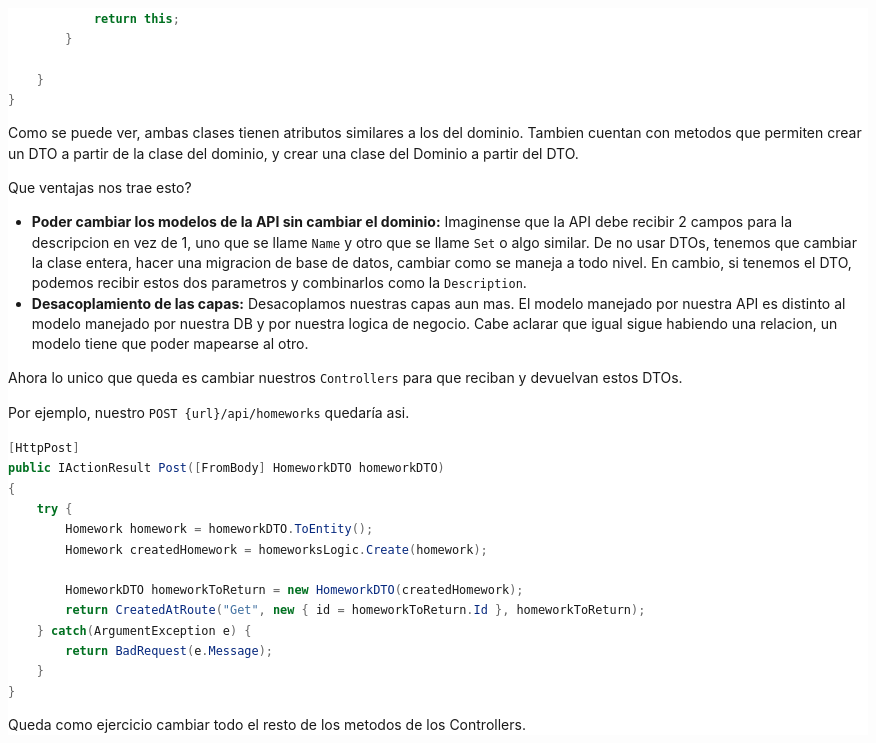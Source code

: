 ```c#
            return this;
        }

    }
}
```

Como se puede ver, ambas clases tienen atributos similares a los del dominio. Tambien cuentan con metodos que permiten crear un DTO a partir de la clase del dominio, y crear una clase del Dominio a partir del DTO. 

Que ventajas nos trae esto? 

* **Poder cambiar los modelos de la API sin cambiar el dominio:** Imaginense que la API debe recibir 2 campos para la descripcion en vez de 1, uno que se llame `Name` y otro que se llame `Set` o algo similar. De no usar DTOs, tenemos que cambiar la clase entera, hacer una migracion de base de datos, cambiar como se maneja a todo nivel. En cambio, si tenemos el DTO, podemos recibir estos dos parametros y combinarlos como la `Description`.
* **Desacoplamiento de las capas:** Desacoplamos nuestras capas aun mas. El modelo manejado por nuestra API es distinto al modelo manejado por nuestra DB y por nuestra logica de negocio. Cabe aclarar que igual sigue habiendo una relacion, un modelo tiene que poder mapearse al otro. 


Ahora lo unico que queda es cambiar nuestros `Controllers` para que reciban y devuelvan estos DTOs.

Por ejemplo, nuestro `POST {url}/api/homeworks` quedaría asi.

```c#
[HttpPost]
public IActionResult Post([FromBody] HomeworkDTO homeworkDTO)
{
    try {
        Homework homework = homeworkDTO.ToEntity();
        Homework createdHomework = homeworksLogic.Create(homework);

        HomeworkDTO homeworkToReturn = new HomeworkDTO(createdHomework);
        return CreatedAtRoute("Get", new { id = homeworkToReturn.Id }, homeworkToReturn);
    } catch(ArgumentException e) {
        return BadRequest(e.Message);
    }
}
```

Queda como ejercicio cambiar todo el resto de los metodos de los Controllers.